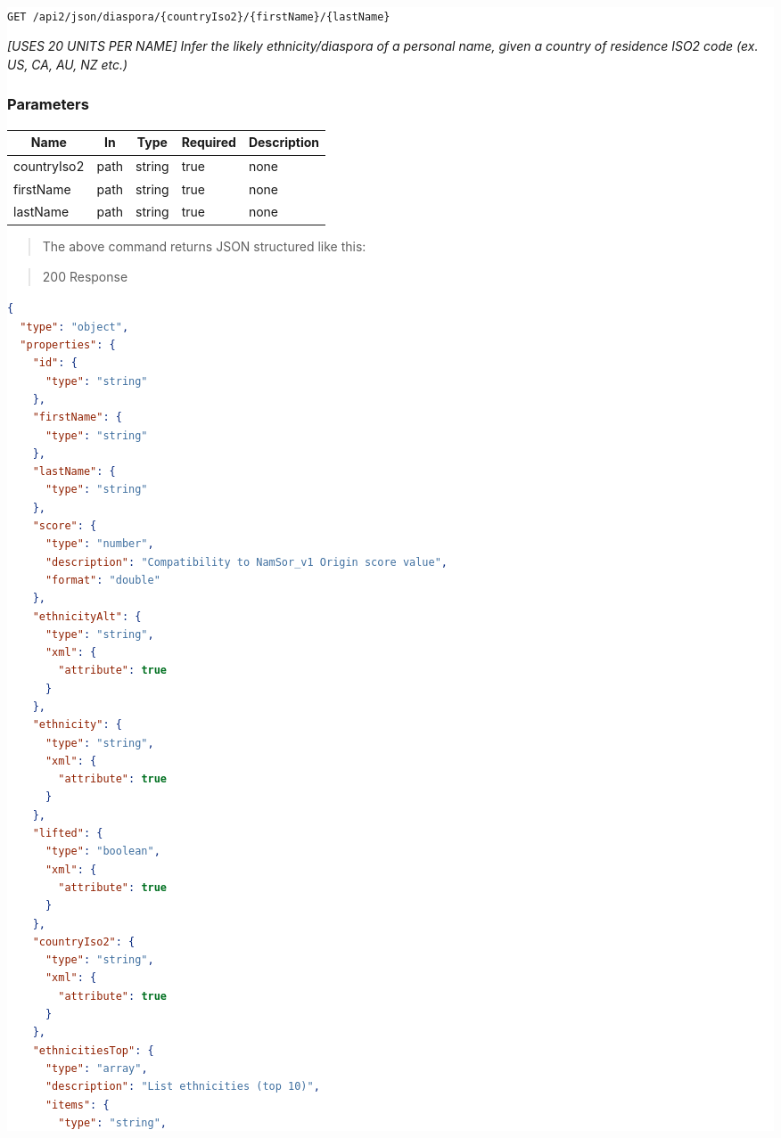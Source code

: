 `GET /api2/json/diaspora/{countryIso2}/{firstName}/{lastName}`

*[USES 20 UNITS PER NAME] Infer the likely ethnicity/diaspora of a personal name, given a country of residence ISO2 code (ex. US, CA, AU, NZ etc.)*

<h3 id="diaspora-parameters">Parameters</h3>

|Name|In|Type|Required|Description|
|---|---|---|---|---|
|countryIso2|path|string|true|none|
|firstName|path|string|true|none|
|lastName|path|string|true|none|

> The above command returns JSON structured like this:

> 200 Response

```json
{
  "type": "object",
  "properties": {
    "id": {
      "type": "string"
    },
    "firstName": {
      "type": "string"
    },
    "lastName": {
      "type": "string"
    },
    "score": {
      "type": "number",
      "description": "Compatibility to NamSor_v1 Origin score value",
      "format": "double"
    },
    "ethnicityAlt": {
      "type": "string",
      "xml": {
        "attribute": true
      }
    },
    "ethnicity": {
      "type": "string",
      "xml": {
        "attribute": true
      }
    },
    "lifted": {
      "type": "boolean",
      "xml": {
        "attribute": true
      }
    },
    "countryIso2": {
      "type": "string",
      "xml": {
        "attribute": true
      }
    },
    "ethnicitiesTop": {
      "type": "array",
      "description": "List ethnicities (top 10)",
      "items": {
        "type": "string",
```